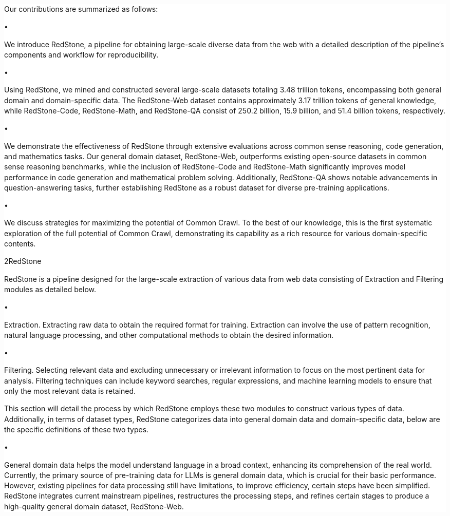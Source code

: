 Our contributions are summarized as follows:

• 

We introduce RedStone, a pipeline for obtaining large-scale diverse data from the web with a detailed description of the pipeline’s components and workflow for reproducibility.

• 

Using RedStone, we mined and constructed several large-scale datasets totaling 3.48 trillion tokens, encompassing both general domain and domain-specific data. The RedStone-Web dataset contains approximately 3.17 trillion tokens of general knowledge, while RedStone-Code, RedStone-Math, and RedStone-QA consist of 250.2 billion, 15.9 billion, and 51.4 billion tokens, respectively.

• 

We demonstrate the effectiveness of RedStone through extensive evaluations across common sense reasoning, code generation, and mathematics tasks. Our general domain dataset, RedStone-Web, outperforms existing open-source datasets in common sense reasoning benchmarks, while the inclusion of RedStone-Code and RedStone-Math significantly improves model performance in code generation and mathematical problem solving. Additionally, RedStone-QA shows notable advancements in question-answering tasks, further establishing RedStone as a robust dataset for diverse pre-training applications.

• 

We discuss strategies for maximizing the potential of Common Crawl. To the best of our knowledge, this is the first systematic exploration of the full potential of Common Crawl, demonstrating its capability as a rich resource for various domain-specific contents.

2RedStone

RedStone is a pipeline designed for the large-scale extraction of various data from web data consisting of Extraction and Filtering modules as detailed below.

• 

Extraction. Extracting raw data to obtain the required format for training. Extraction can involve the use of pattern recognition, natural language processing, and other computational methods to obtain the desired information.

• 

Filtering. Selecting relevant data and excluding unnecessary or irrelevant information to focus on the most pertinent data for analysis. Filtering techniques can include keyword searches, regular expressions, and machine learning models to ensure that only the most relevant data is retained.

This section will detail the process by which RedStone employs these two modules to construct various types of data. Additionally, in terms of dataset types, RedStone categorizes data into general domain data and domain-specific data, below are the specific definitions of these two types.

• 

General domain data helps the model understand language in a broad context, enhancing its comprehension of the real world. Currently, the primary source of pre-training data for LLMs is general domain data, which is crucial for their basic performance. However, existing pipelines for data processing still have limitations, to improve efficiency, certain steps have been simplified. RedStone integrates current mainstream pipelines, restructures the processing steps, and refines certain stages to produce a high-quality general domain dataset, RedStone-Web.
